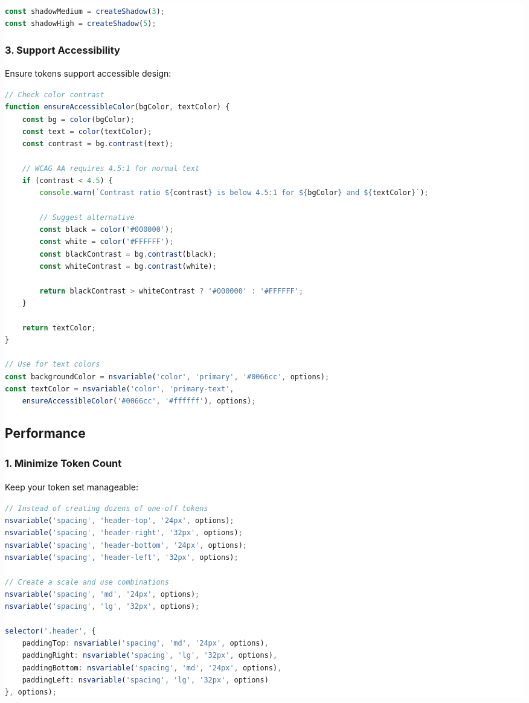 ```typescript
const shadowMedium = createShadow(3);
const shadowHigh = createShadow(5);
```

### 3. Support Accessibility

Ensure tokens support accessible design:

```typescript
// Check color contrast
function ensureAccessibleColor(bgColor, textColor) {
    const bg = color(bgColor);
    const text = color(textColor);
    const contrast = bg.contrast(text);
    
    // WCAG AA requires 4.5:1 for normal text
    if (contrast < 4.5) {
        console.warn(`Contrast ratio ${contrast} is below 4.5:1 for ${bgColor} and ${textColor}`);
        
        // Suggest alternative
        const black = color('#000000');
        const white = color('#FFFFFF');
        const blackContrast = bg.contrast(black);
        const whiteContrast = bg.contrast(white);
        
        return blackContrast > whiteContrast ? '#000000' : '#FFFFFF';
    }
    
    return textColor;
}

// Use for text colors
const backgroundColor = nsvariable('color', 'primary', '#0066cc', options);
const textColor = nsvariable('color', 'primary-text', 
    ensureAccessibleColor('#0066cc', '#ffffff'), options);
```

## Performance

### 1. Minimize Token Count

Keep your token set manageable:

```typescript
// Instead of creating dozens of one-off tokens
nsvariable('spacing', 'header-top', '24px', options);
nsvariable('spacing', 'header-right', '32px', options);
nsvariable('spacing', 'header-bottom', '24px', options);
nsvariable('spacing', 'header-left', '32px', options);

// Create a scale and use combinations
nsvariable('spacing', 'md', '24px', options);
nsvariable('spacing', 'lg', '32px', options);

selector('.header', {
    paddingTop: nsvariable('spacing', 'md', '24px', options),
    paddingRight: nsvariable('spacing', 'lg', '32px', options),
    paddingBottom: nsvariable('spacing', 'md', '24px', options),
    paddingLeft: nsvariable('spacing', 'lg', '32px', options)
}, options);
```
